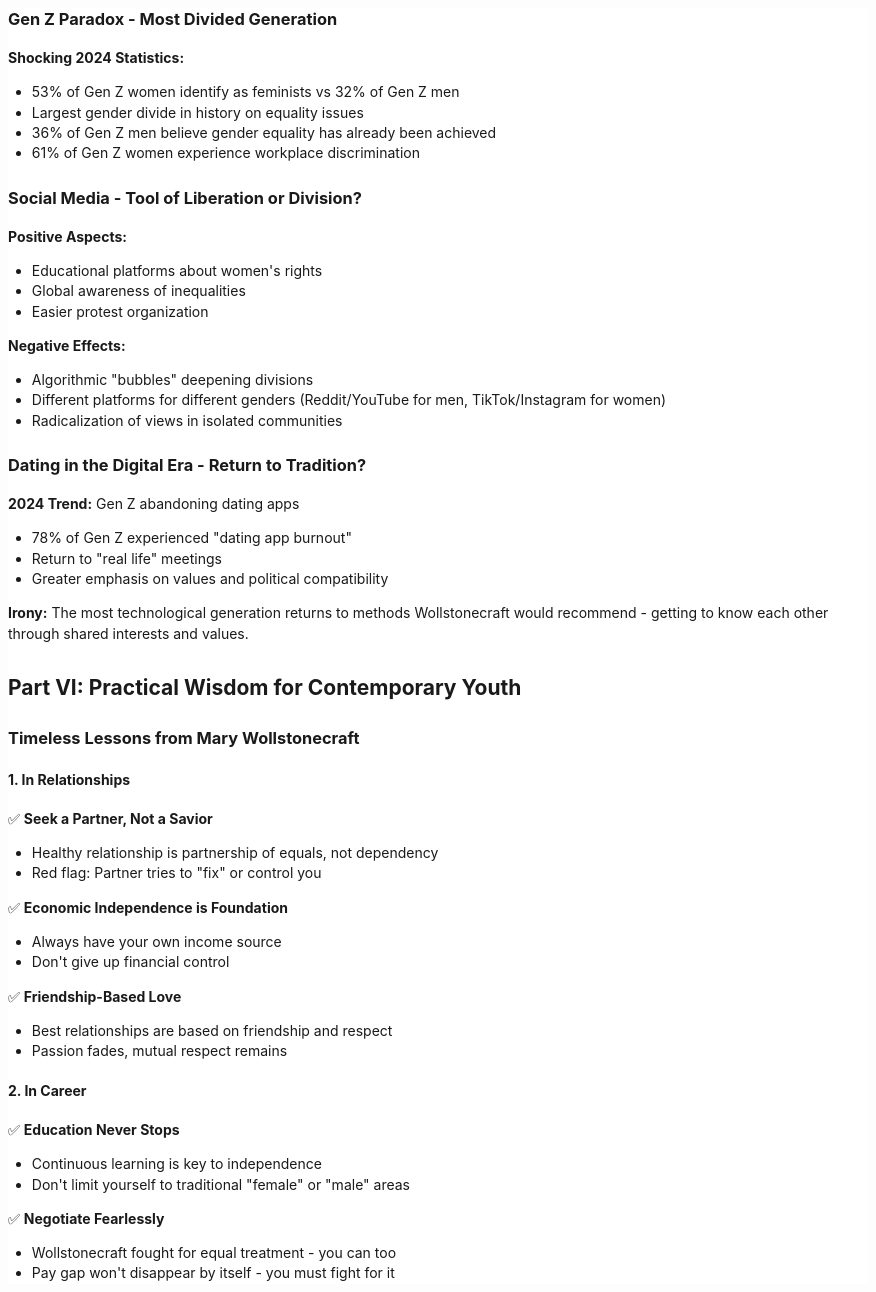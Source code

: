 ### Gen Z Paradox - Most Divided Generation

**Shocking 2024 Statistics:**
- 53% of Gen Z women identify as feminists vs 32% of Gen Z men
- Largest gender divide in history on equality issues
- 36% of Gen Z men believe gender equality has already been achieved
- 61% of Gen Z women experience workplace discrimination

### Social Media - Tool of Liberation or Division?

**Positive Aspects:**
- Educational platforms about women's rights
- Global awareness of inequalities
- Easier protest organization

**Negative Effects:**
- Algorithmic "bubbles" deepening divisions
- Different platforms for different genders (Reddit/YouTube for men, TikTok/Instagram for women)
- Radicalization of views in isolated communities

### Dating in the Digital Era - Return to Tradition?

**2024 Trend:** Gen Z abandoning dating apps
- 78% of Gen Z experienced "dating app burnout"
- Return to "real life" meetings
- Greater emphasis on values and political compatibility

**Irony:** The most technological generation returns to methods Wollstonecraft would recommend - getting to know each other through shared interests and values.

## Part VI: Practical Wisdom for Contemporary Youth

### Timeless Lessons from Mary Wollstonecraft

#### 1. In Relationships
✅ **Seek a Partner, Not a Savior**
- Healthy relationship is partnership of equals, not dependency
- Red flag: Partner tries to "fix" or control you

✅ **Economic Independence is Foundation**
- Always have your own income source
- Don't give up financial control

✅ **Friendship-Based Love**
- Best relationships are based on friendship and respect
- Passion fades, mutual respect remains

#### 2. In Career
✅ **Education Never Stops**
- Continuous learning is key to independence
- Don't limit yourself to traditional "female" or "male" areas

✅ **Negotiate Fearlessly**
- Wollstonecraft fought for equal treatment - you can too
- Pay gap won't disappear by itself - you must fight for it
